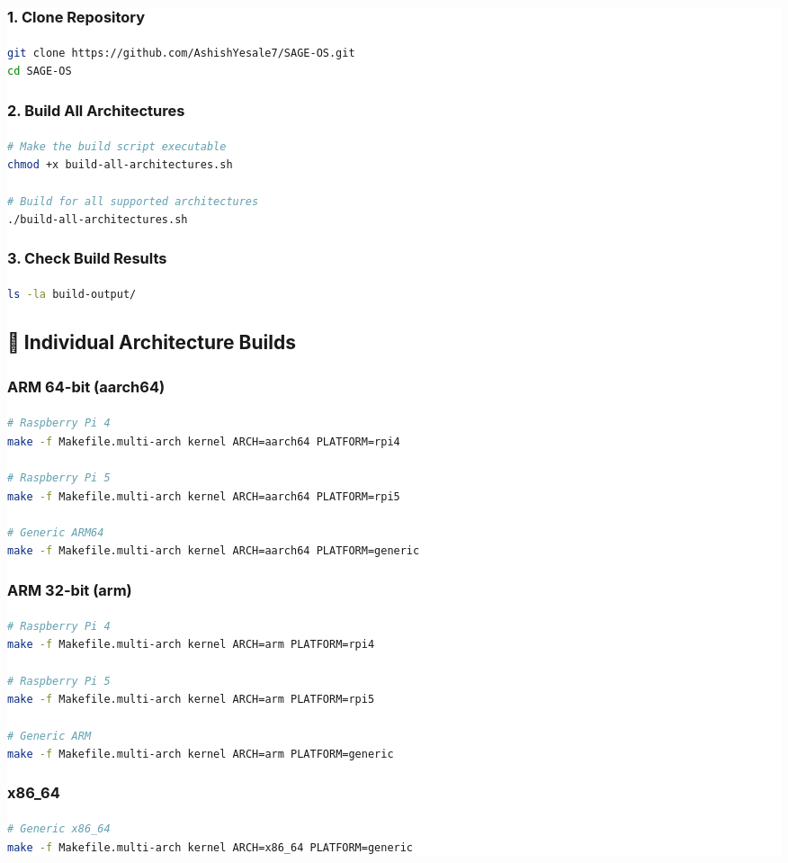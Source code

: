 ### 1. Clone Repository
```bash
git clone https://github.com/AshishYesale7/SAGE-OS.git
cd SAGE-OS
```

### 2. Build All Architectures
```bash
# Make the build script executable
chmod +x build-all-architectures.sh

# Build for all supported architectures
./build-all-architectures.sh
```

### 3. Check Build Results
```bash
ls -la build-output/
```

## 🔨 Individual Architecture Builds

### ARM 64-bit (aarch64)
```bash
# Raspberry Pi 4
make -f Makefile.multi-arch kernel ARCH=aarch64 PLATFORM=rpi4

# Raspberry Pi 5
make -f Makefile.multi-arch kernel ARCH=aarch64 PLATFORM=rpi5

# Generic ARM64
make -f Makefile.multi-arch kernel ARCH=aarch64 PLATFORM=generic
```

### ARM 32-bit (arm)
```bash
# Raspberry Pi 4
make -f Makefile.multi-arch kernel ARCH=arm PLATFORM=rpi4

# Raspberry Pi 5
make -f Makefile.multi-arch kernel ARCH=arm PLATFORM=rpi5

# Generic ARM
make -f Makefile.multi-arch kernel ARCH=arm PLATFORM=generic
```

### x86_64
```bash
# Generic x86_64
make -f Makefile.multi-arch kernel ARCH=x86_64 PLATFORM=generic
```

